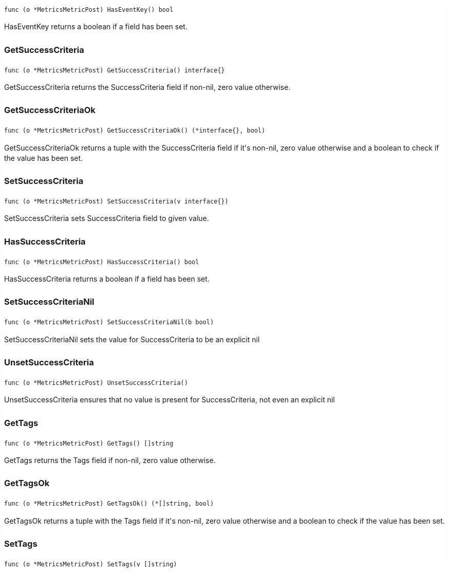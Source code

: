 `func (o *MetricsMetricPost) HasEventKey() bool`

HasEventKey returns a boolean if a field has been set.

### GetSuccessCriteria

`func (o *MetricsMetricPost) GetSuccessCriteria() interface{}`

GetSuccessCriteria returns the SuccessCriteria field if non-nil, zero value otherwise.

### GetSuccessCriteriaOk

`func (o *MetricsMetricPost) GetSuccessCriteriaOk() (*interface{}, bool)`

GetSuccessCriteriaOk returns a tuple with the SuccessCriteria field if it's non-nil, zero value otherwise
and a boolean to check if the value has been set.

### SetSuccessCriteria

`func (o *MetricsMetricPost) SetSuccessCriteria(v interface{})`

SetSuccessCriteria sets SuccessCriteria field to given value.

### HasSuccessCriteria

`func (o *MetricsMetricPost) HasSuccessCriteria() bool`

HasSuccessCriteria returns a boolean if a field has been set.

### SetSuccessCriteriaNil

`func (o *MetricsMetricPost) SetSuccessCriteriaNil(b bool)`

 SetSuccessCriteriaNil sets the value for SuccessCriteria to be an explicit nil

### UnsetSuccessCriteria
`func (o *MetricsMetricPost) UnsetSuccessCriteria()`

UnsetSuccessCriteria ensures that no value is present for SuccessCriteria, not even an explicit nil
### GetTags

`func (o *MetricsMetricPost) GetTags() []string`

GetTags returns the Tags field if non-nil, zero value otherwise.

### GetTagsOk

`func (o *MetricsMetricPost) GetTagsOk() (*[]string, bool)`

GetTagsOk returns a tuple with the Tags field if it's non-nil, zero value otherwise
and a boolean to check if the value has been set.

### SetTags

`func (o *MetricsMetricPost) SetTags(v []string)`
